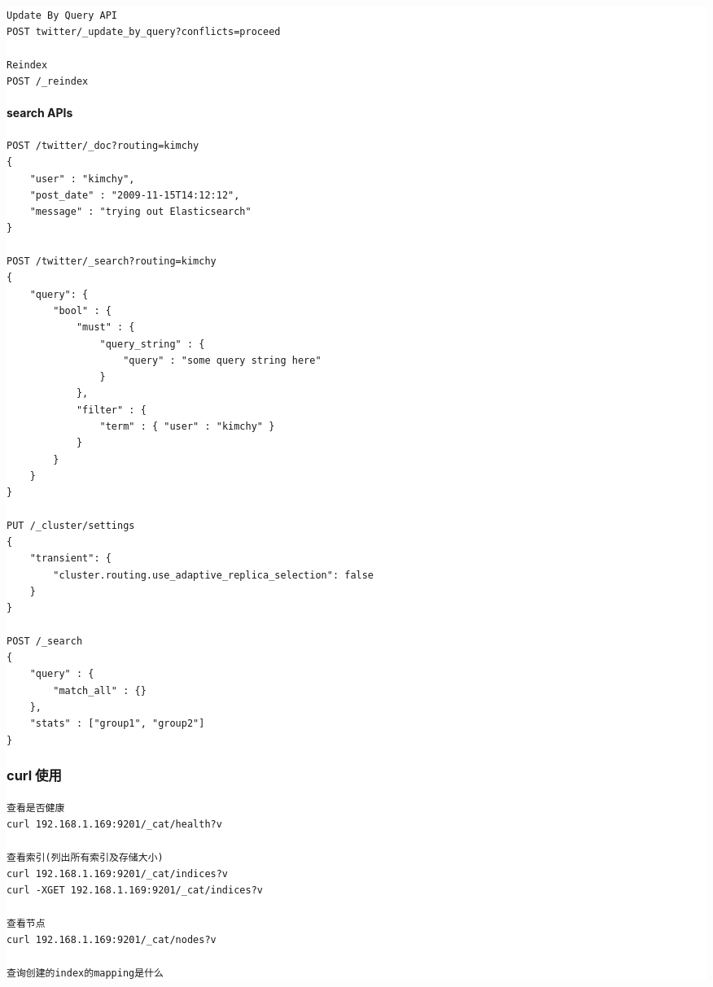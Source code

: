 ```
Update By Query API
POST twitter/_update_by_query?conflicts=proceed

Reindex
POST /_reindex

```

#### search APIs
```
POST /twitter/_doc?routing=kimchy
{
    "user" : "kimchy",
    "post_date" : "2009-11-15T14:12:12",
    "message" : "trying out Elasticsearch"
}

POST /twitter/_search?routing=kimchy
{
    "query": {
        "bool" : {
            "must" : {
                "query_string" : {
                    "query" : "some query string here"
                }
            },
            "filter" : {
                "term" : { "user" : "kimchy" }
            }
        }
    }
}

PUT /_cluster/settings
{
    "transient": {
        "cluster.routing.use_adaptive_replica_selection": false
    }
}

POST /_search
{
    "query" : {
        "match_all" : {}
    },
    "stats" : ["group1", "group2"]
}
```



### curl 使用
```
查看是否健康
curl 192.168.1.169:9201/_cat/health?v

查看索引(列出所有索引及存储大小)
curl 192.168.1.169:9201/_cat/indices?v
curl -XGET 192.168.1.169:9201/_cat/indices?v

查看节点
curl 192.168.1.169:9201/_cat/nodes?v

查询创建的index的mapping是什么
```